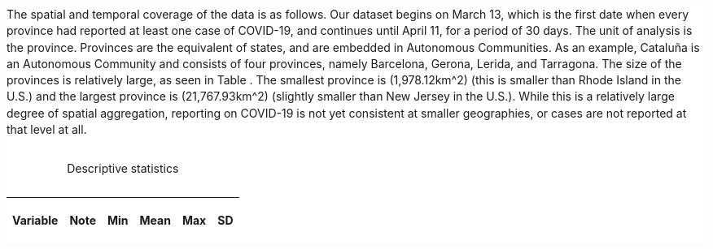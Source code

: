 The spatial and temporal coverage of the data is as follows. Our dataset
begins on March 13, which is the first date when every province had
reported at least one case of COVID-19, and continues until April 11,
for a period of 30 days. The unit of analysis is the province. Provinces
are the equivalent of states, and are embedded in Autonomous
Communities. As an example, Cataluña is an Autonomous Community and
consists of four provinces, namely Barcelona, Gerona, Lerida, and
Tarragona. The size of the provinces is relatively large, as seen in
Table . The smallest province is \(1,978.12km^2\) (this is smaller than
Rhode Island in the U.S.) and the largest province is \(21,767.93km^2\)
(slightly smaller than New Jersey in the U.S.). While this is a
relatively large degree of spatial aggregation, reporting on COVID-19 is
not yet consistent at smaller geographies, or cases are not reported at
that level at all.

<table class="table table-striped table-condensed" style="margin-left: auto; margin-right: auto;">

<caption>

Descriptive statistics

</caption>

<thead>

<tr>

<th style="text-align:left;">

Variable

</th>

<th style="text-align:left;">

Note

</th>

<th style="text-align:right;">

Min

</th>

<th style="text-align:right;">

Mean

</th>

<th style="text-align:right;">

Max

</th>

<th style="text-align:right;">

SD

</th>
